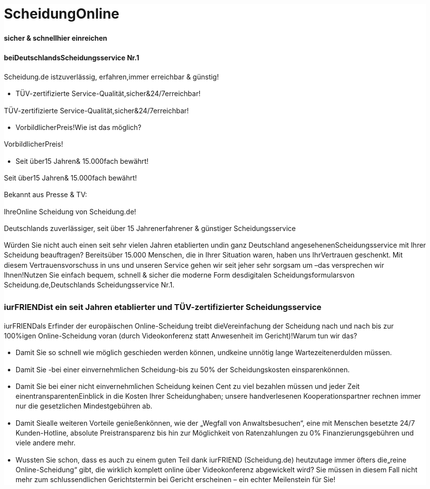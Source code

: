 # ScheidungOnline

#### sicher & schnellhier einreichen

#### beiDeutschlandsScheidungsservice Nr.1

Scheidung.de istzuverlässig, erfahren,immer erreichbar & günstig!

- TÜV-zertifizierte Service-Qualität,sicher&24/7erreichbar!

TÜV-zertifizierte Service-Qualität,sicher&24/7erreichbar!

- VorbildlicherPreis!Wie ist das möglich?

VorbildlicherPreis!

- Seit über15 Jahren& 15.000fach bewährt!

Seit über15 Jahren& 15.000fach bewährt!

Bekannt aus Presse & TV:

IhreOnline Scheidung von Scheidung.de!

Deutschlands zuverlässiger, seit über 15 Jahrenerfahrener & günstiger Scheidungsservice

Würden Sie nicht auch einen seit sehr vielen Jahren etablierten undin ganz Deutschland angesehenenScheidungsservice mit Ihrer Scheidung beauftragen? Bereitsüber 15.000 Menschen, die in Ihrer Situation waren, haben uns IhrVertrauen geschenkt. Mit diesem Vertrauensvorschuss in uns und unseren Service gehen wir seit jeher sehr sorgsam um –das versprechen wir Ihnen!Nutzen Sie einfach bequem, schnell & sicher die moderne Form desdigitalen Scheidungsformularsvon Scheidung.de,Deutschlands Scheidungsservice Nr.1.

### 

### iurFRIENDist ein seit Jahren etablierter und TÜV-zertifizierter Scheidungsservice

iurFRIENDals Erfinder der europäischen Online-Scheidung treibt dieVereinfachung der Scheidung nach und nach bis zur 100%igen Online-Scheidung voran (durch Videokonferenz statt Anwesenheit im Gericht)!Warum tun wir das?

- Damit Sie so schnell wie möglich geschieden werden können, undkeine unnötig lange Wartezeitenerdulden müssen.

- Damit Sie -bei einer einvernehmlichen Scheidung-bis zu 50% der Scheidungskosten einsparenkönnen.

- Damit Sie bei einer nicht einvernehmlichen Scheidung keinen Cent zu viel bezahlen müssen und jeder Zeit einentransparentenEinblick in die Kosten Ihrer Scheidunghaben; unsere handverlesenen Kooperationspartner rechnen immer nur die gesetzlichen Mindestgebühren ab.

- Damit Siealle weiteren Vorteile genießenkönnen, wie der „Wegfall von Anwaltsbesuchen“, eine mit Menschen besetzte 24/7 Kunden-Hotline, absolute Preistransparenz bis hin zur Möglichkeit von Ratenzahlungen zu 0% Finanzierungsgebühren und viele andere mehr.

- Wussten Sie schon, dass es auch zu einem guten Teil dank iurFRIEND (Scheidung.de) heutzutage immer öfters die„reine Online-Scheidung“ gibt, die wirklich komplett online über Videokonferenz abgewickelt wird? Sie müssen in diesem Fall nicht mehr zum schlussendlichen Gerichtstermin bei Gericht erscheinen – ein echter Meilenstein für Sie!
